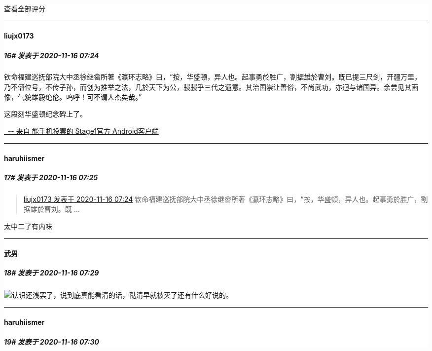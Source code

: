 

查看全部评分






*****

####  liujx0173  
##### 16#       发表于 2020-11-16 07:24




钦命福建巡抚部院大中丞徐继畲所著《瀛环志略》曰，“按，华盛顿，异人也。起事勇於胜广，割据雄於曹刘。既已提三尺剑，开疆万里，乃不僭位号，不传子孙，而创为推举之法，几於天下为公，骎骎乎三代之遗意。其治国崇让善俗，不尚武功，亦迥与诸国异。余尝见其画像，气貌雄毅绝伦。呜呼！可不谓人杰矣哉。”

这段刻华盛顿纪念碑上了。

[  -- 来自 能手机投票的 Stage1官方 Android客户端](https://www.coolapk.com/apk/140634)







*****

####  haruhiismer  
##### 17#       发表于 2020-11-16 07:25



<blockquote><a href="httphttps://bbs.saraba1st.com/2b/forum.php?mod=redirect&amp;goto=findpost&amp;pid=49406421&amp;ptid=1972480" target="_blank">liujx0173 发表于 2020-11-16 07:24</a>
钦命福建巡抚部院大中丞徐继畲所著《瀛环志略》曰，“按，华盛顿，异人也。起事勇於胜广，割据雄於曹刘。既 ...</blockquote>
太中二了有内味







*****

####  武男  
##### 18#       发表于 2020-11-16 07:29



<img src="https://static.saraba1st.com/image/smiley/face2017/067.png" referrerpolicy="no-referrer">认识还浅罢了，说到底真能看清的话，鞑清早就被灭了还有什么好说的。







*****

####  haruhiismer  
##### 19#       发表于 2020-11-16 07:30

